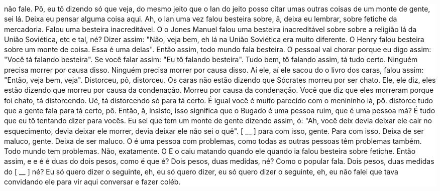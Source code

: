 não fale. Pô, eu tô dizendo só que veja,
do mesmo jeito que o Ian do jeito posso
citar umas outras coisas de um monte de
gente, sei
lá. Deixa eu pensar alguma coisa aqui.
Ah, o Ian uma vez falou besteira sobre,
ã, deixa eu
lembrar, sobre fetiche da mercadoria.
Falou uma besteira inacreditável.
O o Jones Manuel falou uma besteira
inacreditável
sobre sobre a religião lá da União
Soviética, etc e tal, né? Dizer assim:
"Não, veja bem, eh lá na União Soviética
era muito diferente. O Henry falou
besteira sobre um monte de coisa. Essa é
uma delas". Então assim, todo mundo fala
besteira. O pessoal vai chorar porque eu
digo assim: "Você tá falando besteira".
Se você falar assim: "Eu tô falando
besteira". Tudo bem, tô falando assim,
tá tudo
certo. Ninguém precisa morrer por causa
disso. Ninguém precisa morrer por causa
disso. Aí ele, aí ele sacou do o livro
dos caras, falou assim: "Então, veja
bem, veja". Distorceu, pô, distorceu. Os
caras não estão dizendo que Sócrates
morreu por ser chato. Ele, ele diz, eles
estão dizendo que morreu por causa da
condenação. Morreu por causa da
condenação. Você que diz que eles
morreram porque foi chato, tá
distorcendo. Ué, tá distorcendo só para
tá certo. É igual você é muito parecido
com o menininho lá, pô.
distorce tudo que a gente fala para tá
certo,
pô. Então, ã, insisto, isso significa
que o Bugado é uma pessoa ruim, que é
uma pessoa má? É tudo que eu tô tentando
dizer para vocês. Eu sei que tem um
monte de gente dizendo assim, ó: "Ah,
você deix devia deixar ele cair no
esquecimento, devia deixar ele morrer,
devia deixar ele não sei o quê".
[ __ ] para com isso, gente. Para com
isso. Deixa de ser maluco, gente. Deixa
de ser maluco. O é uma pessoa com
problemas, como todas as outras pessoas
têm problemas também. Todo mundo tem
problemas. Não, exatamente. O E o caiu
matando quando ele quando ia falou
besteira sobre fetiche. Então assim, e e
é é
duas do dois pesos, como é que é? Dois
pesos, duas medidas, né? Como o popular
fala. Dois pesos, duas medidas do
[ __ ] né? Eu só quero dizer o
seguinte,
eh, eu só quero dizer, eu só quero dizer
o seguinte,
eh, eu não falei que tava convidando ele
para vir aqui conversar e fazer coléb.